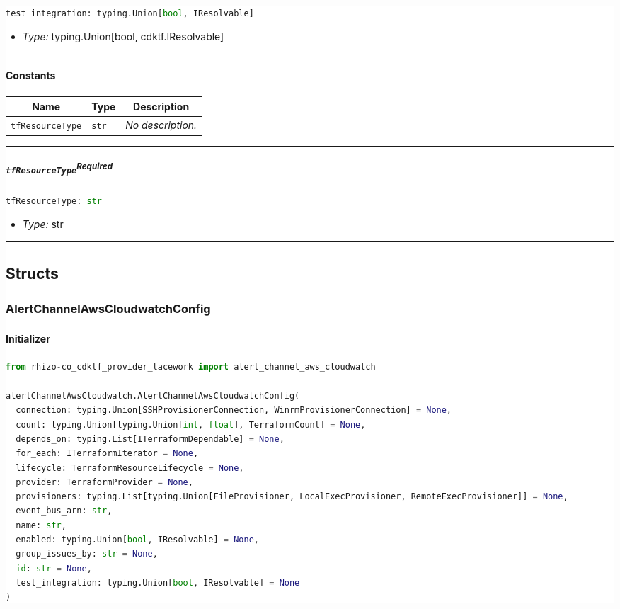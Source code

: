 ```python
test_integration: typing.Union[bool, IResolvable]
```

- *Type:* typing.Union[bool, cdktf.IResolvable]

---

#### Constants <a name="Constants" id="Constants"></a>

| **Name** | **Type** | **Description** |
| --- | --- | --- |
| <code><a href="#rhizo-co-terraform-provider-lacework.alertChannelAwsCloudwatch.AlertChannelAwsCloudwatch.property.tfResourceType">tfResourceType</a></code> | <code>str</code> | *No description.* |

---

##### `tfResourceType`<sup>Required</sup> <a name="tfResourceType" id="rhizo-co-terraform-provider-lacework.alertChannelAwsCloudwatch.AlertChannelAwsCloudwatch.property.tfResourceType"></a>

```python
tfResourceType: str
```

- *Type:* str

---

## Structs <a name="Structs" id="Structs"></a>

### AlertChannelAwsCloudwatchConfig <a name="AlertChannelAwsCloudwatchConfig" id="rhizo-co-terraform-provider-lacework.alertChannelAwsCloudwatch.AlertChannelAwsCloudwatchConfig"></a>

#### Initializer <a name="Initializer" id="rhizo-co-terraform-provider-lacework.alertChannelAwsCloudwatch.AlertChannelAwsCloudwatchConfig.Initializer"></a>

```python
from rhizo-co_cdktf_provider_lacework import alert_channel_aws_cloudwatch

alertChannelAwsCloudwatch.AlertChannelAwsCloudwatchConfig(
  connection: typing.Union[SSHProvisionerConnection, WinrmProvisionerConnection] = None,
  count: typing.Union[typing.Union[int, float], TerraformCount] = None,
  depends_on: typing.List[ITerraformDependable] = None,
  for_each: ITerraformIterator = None,
  lifecycle: TerraformResourceLifecycle = None,
  provider: TerraformProvider = None,
  provisioners: typing.List[typing.Union[FileProvisioner, LocalExecProvisioner, RemoteExecProvisioner]] = None,
  event_bus_arn: str,
  name: str,
  enabled: typing.Union[bool, IResolvable] = None,
  group_issues_by: str = None,
  id: str = None,
  test_integration: typing.Union[bool, IResolvable] = None
)
```
